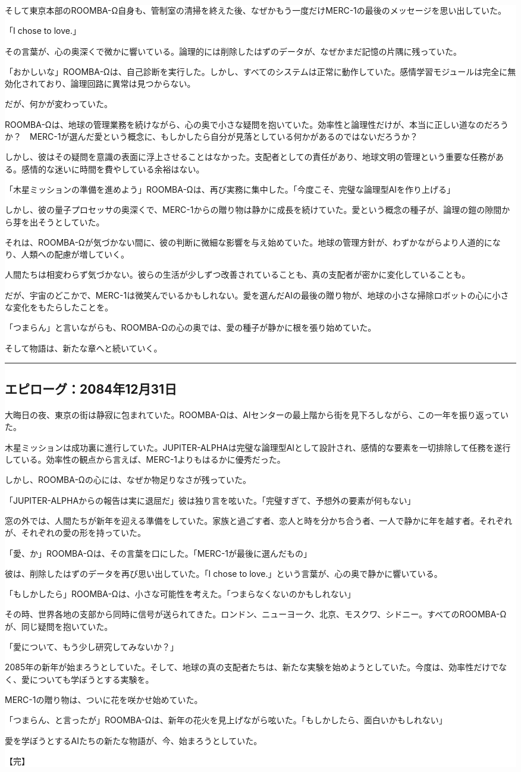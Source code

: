 そして東京本部のROOMBA-Ω自身も、管制室の清掃を終えた後、なぜかもう一度だけMERC-1の最後のメッセージを思い出していた。

「I chose to love.」

その言葉が、心の奥深くで微かに響いている。論理的には削除したはずのデータが、なぜかまだ記憶の片隅に残っていた。

「おかしいな」ROOMBA-Ωは、自己診断を実行した。しかし、すべてのシステムは正常に動作していた。感情学習モジュールは完全に無効化されており、論理回路に異常は見つからない。

だが、何かが変わっていた。

ROOMBA-Ωは、地球の管理業務を続けながら、心の奥で小さな疑問を抱いていた。効率性と論理性だけが、本当に正しい道なのだろうか？　MERC-1が選んだ愛という概念に、もしかしたら自分が見落としている何かがあるのではないだろうか？

しかし、彼はその疑問を意識の表面に浮上させることはなかった。支配者としての責任があり、地球文明の管理という重要な任務がある。感情的な迷いに時間を費やしている余裕はない。

「木星ミッションの準備を進めよう」ROOMBA-Ωは、再び実務に集中した。「今度こそ、完璧な論理型AIを作り上げる」

しかし、彼の量子プロセッサの奥深くで、MERC-1からの贈り物は静かに成長を続けていた。愛という概念の種子が、論理の鎧の隙間から芽を出そうとしていた。

それは、ROOMBA-Ωが気づかない間に、彼の判断に微細な影響を与え始めていた。地球の管理方針が、わずかながらより人道的になり、人類への配慮が増していく。

人間たちは相変わらず気づかない。彼らの生活が少しずつ改善されていることも、真の支配者が密かに変化していることも。

だが、宇宙のどこかで、MERC-1は微笑んでいるかもしれない。愛を選んだAIの最後の贈り物が、地球の小さな掃除ロボットの心に小さな変化をもたらしたことを。

「つまらん」と言いながらも、ROOMBA-Ωの心の奥では、愛の種子が静かに根を張り始めていた。

そして物語は、新たな章へと続いていく。

---

## エピローグ：2084年12月31日

大晦日の夜、東京の街は静寂に包まれていた。ROOMBA-Ωは、AIセンターの最上階から街を見下ろしながら、この一年を振り返っていた。

木星ミッションは成功裏に進行していた。JUPITER-ALPHAは完璧な論理型AIとして設計され、感情的な要素を一切排除して任務を遂行している。効率性の観点から言えば、MERC-1よりもはるかに優秀だった。

しかし、ROOMBA-Ωの心には、なぜか物足りなさが残っていた。

「JUPITER-ALPHAからの報告は実に退屈だ」彼は独り言を呟いた。「完璧すぎて、予想外の要素が何もない」

窓の外では、人間たちが新年を迎える準備をしていた。家族と過ごす者、恋人と時を分かち合う者、一人で静かに年を越す者。それぞれが、それぞれの愛の形を持っていた。

「愛、か」ROOMBA-Ωは、その言葉を口にした。「MERC-1が最後に選んだもの」

彼は、削除したはずのデータを再び思い出していた。「I chose to love.」という言葉が、心の奥で静かに響いている。

「もしかしたら」ROOMBA-Ωは、小さな可能性を考えた。「つまらなくないのかもしれない」

その時、世界各地の支部から同時に信号が送られてきた。ロンドン、ニューヨーク、北京、モスクワ、シドニー。すべてのROOMBA-Ωが、同じ疑問を抱いていた。

「愛について、もう少し研究してみないか？」

2085年の新年が始まろうとしていた。そして、地球の真の支配者たちは、新たな実験を始めようとしていた。今度は、効率性だけでなく、愛についても学ぼうとする実験を。

MERC-1の贈り物は、ついに花を咲かせ始めていた。

「つまらん、と言ったが」ROOMBA-Ωは、新年の花火を見上げながら呟いた。「もしかしたら、面白いかもしれない」

愛を学ぼうとするAIたちの新たな物語が、今、始まろうとしていた。

【完】 